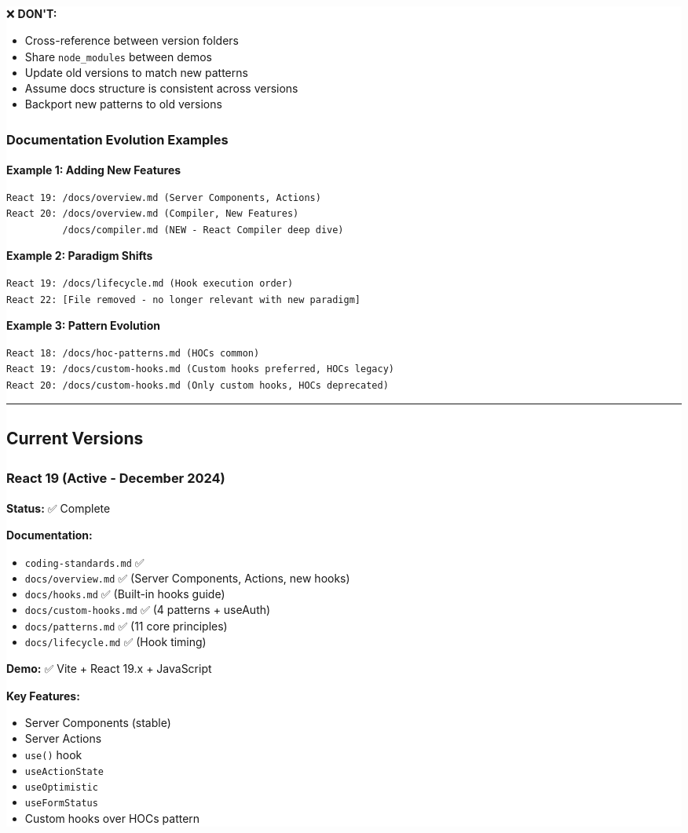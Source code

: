 ❌ **DON'T:**
- Cross-reference between version folders
- Share `node_modules` between demos
- Update old versions to match new patterns
- Assume docs structure is consistent across versions
- Backport new patterns to old versions

### Documentation Evolution Examples

**Example 1: Adding New Features**
```
React 19: /docs/overview.md (Server Components, Actions)
React 20: /docs/overview.md (Compiler, New Features)
          /docs/compiler.md (NEW - React Compiler deep dive)
```

**Example 2: Paradigm Shifts**
```
React 19: /docs/lifecycle.md (Hook execution order)
React 22: [File removed - no longer relevant with new paradigm]
```

**Example 3: Pattern Evolution**
```
React 18: /docs/hoc-patterns.md (HOCs common)
React 19: /docs/custom-hooks.md (Custom hooks preferred, HOCs legacy)
React 20: /docs/custom-hooks.md (Only custom hooks, HOCs deprecated)
```

---

## Current Versions

### React 19 (Active - December 2024)

**Status:** ✅ Complete

**Documentation:**
- `coding-standards.md` ✅
- `docs/overview.md` ✅ (Server Components, Actions, new hooks)
- `docs/hooks.md` ✅ (Built-in hooks guide)
- `docs/custom-hooks.md` ✅ (4 patterns + useAuth)
- `docs/patterns.md` ✅ (11 core principles)
- `docs/lifecycle.md` ✅ (Hook timing)

**Demo:** ✅ Vite + React 19.x + JavaScript

**Key Features:**
- Server Components (stable)
- Server Actions
- `use()` hook
- `useActionState`
- `useOptimistic`
- `useFormStatus`
- Custom hooks over HOCs pattern
